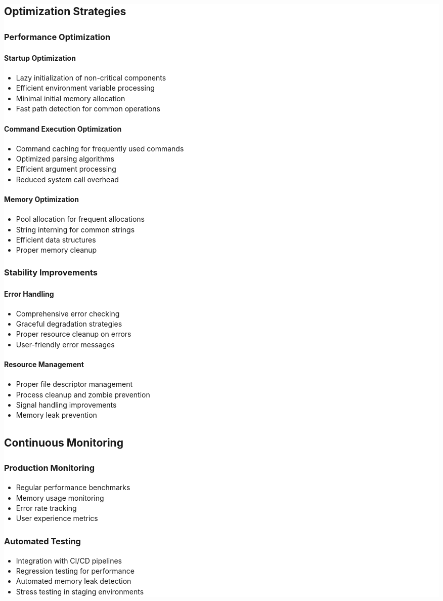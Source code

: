 ## Optimization Strategies

### Performance Optimization

#### Startup Optimization
- Lazy initialization of non-critical components
- Efficient environment variable processing
- Minimal initial memory allocation
- Fast path detection for common operations

#### Command Execution Optimization
- Command caching for frequently used commands
- Optimized parsing algorithms
- Efficient argument processing
- Reduced system call overhead

#### Memory Optimization
- Pool allocation for frequent allocations
- String interning for common strings
- Efficient data structures
- Proper memory cleanup

### Stability Improvements

#### Error Handling
- Comprehensive error checking
- Graceful degradation strategies
- Proper resource cleanup on errors
- User-friendly error messages

#### Resource Management
- Proper file descriptor management
- Process cleanup and zombie prevention
- Signal handling improvements
- Memory leak prevention

## Continuous Monitoring

### Production Monitoring
- Regular performance benchmarks
- Memory usage monitoring
- Error rate tracking
- User experience metrics

### Automated Testing
- Integration with CI/CD pipelines
- Regression testing for performance
- Automated memory leak detection
- Stress testing in staging environments
